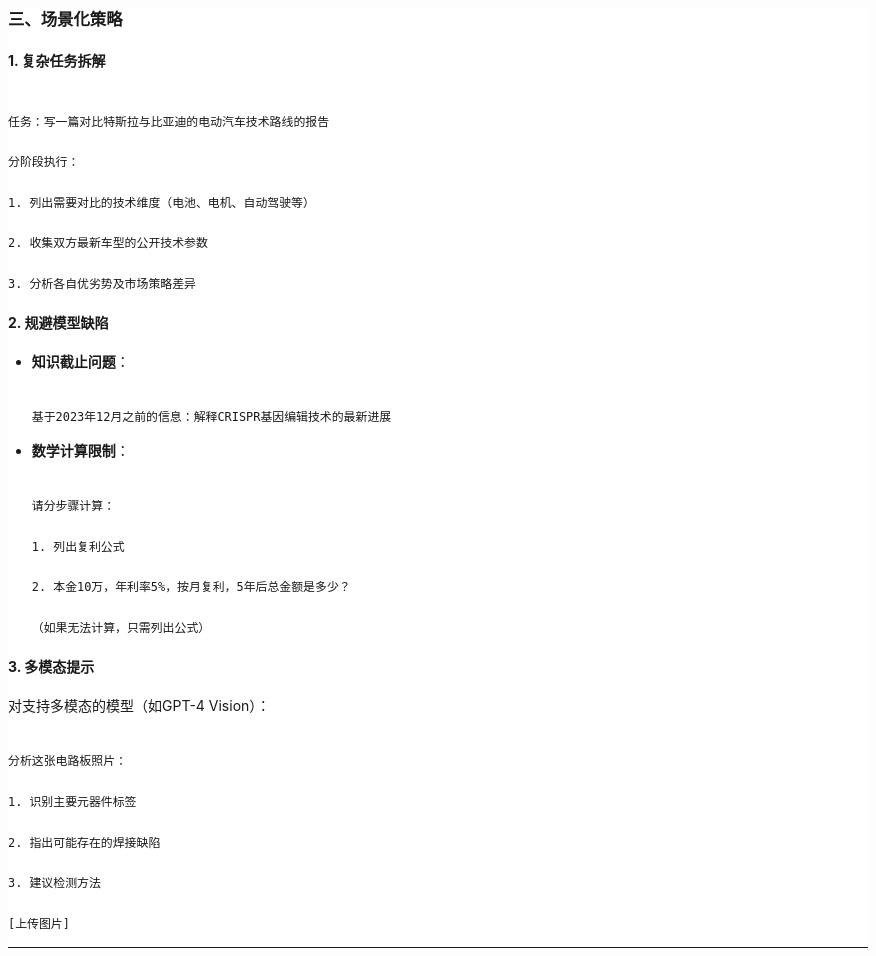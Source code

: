 
### **三、场景化策略**

#### **1. 复杂任务拆解**

```

任务：写一篇对比特斯拉与比亚迪的电动汽车技术路线的报告  

分阶段执行：  

1. 列出需要对比的技术维度（电池、电机、自动驾驶等）  

2. 收集双方最新车型的公开技术参数  

3. 分析各自优劣势及市场策略差异  

```

#### **2. 规避模型缺陷**

- **知识截止问题**：

  ```

  基于2023年12月之前的信息：解释CRISPR基因编辑技术的最新进展  

  ```
- **数学计算限制**：

  ```

  请分步骤计算：  

  1. 列出复利公式  

  2. 本金10万，年利率5%，按月复利，5年后总金额是多少？  

  （如果无法计算，只需列出公式）  

  ```

#### **3. 多模态提示**

对支持多模态的模型（如GPT-4 Vision）：

```

分析这张电路板照片：  

1. 识别主要元器件标签  

2. 指出可能存在的焊接缺陷  

3. 建议检测方法  

[上传图片]  

```

---